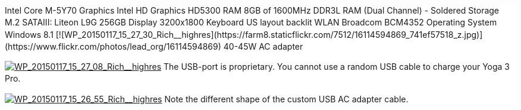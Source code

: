<td >Intel Core M-5Y70
</td>
</tr>
<tr >
Graphics

<td >Intel HD Graphics HD5300
</td>
</tr>
<tr >
RAM

<td >8GB of 1600MHz DDR3L RAM (Dual Channel) - Soldered
</td>
</tr>
<tr >
Storage

<td >M.2 SATAIII: Liteon L9G 256GB
</td>
</tr>
<tr >
Display

<td >3200x1800
</td>
</tr>
<tr >
Keyboard

<td >US layout backlit
</td>
</tr>
<tr >
WLAN

<td >Broadcom BCM4352
</td>
</tr>
<tr >
Operating System

<td >Windows 8.1
</td>
</tr>
</tbody>
</table>
[![WP_20150117_15_27_30_Rich__highres](https://farm8.staticflickr.com/7512/16114594869_741ef57518_z.jpg)](https://www.flickr.com/photos/lead_org/16114594869) 40-45W AC adapter

[![WP_20150117_15_27_08_Rich__highres](https://farm8.staticflickr.com/7561/16114595979_263b20c16e_z.jpg)](https://www.flickr.com/photos/lead_org/16114595979) The USB-port is proprietary. You cannot use a random USB cable to charge your Yoga 3 Pro.

[![WP_20150117_15_26_55_Rich__highres](https://farm9.staticflickr.com/8570/15678320634_49e503f8ed_z.jpg)](https://www.flickr.com/photos/lead_org/15678320634) Note the different shape of the custom USB AC adapter cable.
